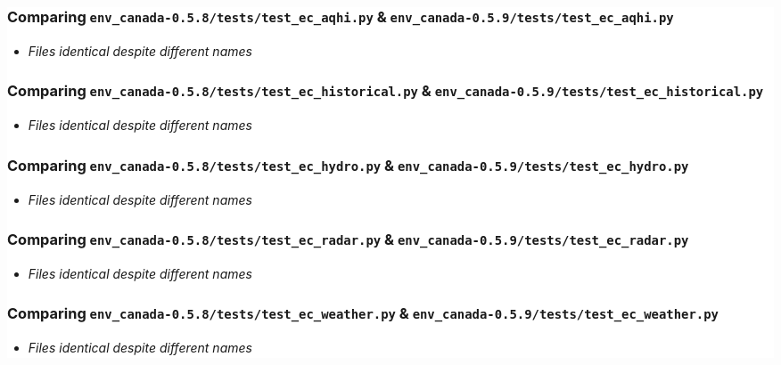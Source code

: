 ### Comparing `env_canada-0.5.8/tests/test_ec_aqhi.py` & `env_canada-0.5.9/tests/test_ec_aqhi.py`

 * *Files identical despite different names*

### Comparing `env_canada-0.5.8/tests/test_ec_historical.py` & `env_canada-0.5.9/tests/test_ec_historical.py`

 * *Files identical despite different names*

### Comparing `env_canada-0.5.8/tests/test_ec_hydro.py` & `env_canada-0.5.9/tests/test_ec_hydro.py`

 * *Files identical despite different names*

### Comparing `env_canada-0.5.8/tests/test_ec_radar.py` & `env_canada-0.5.9/tests/test_ec_radar.py`

 * *Files identical despite different names*

### Comparing `env_canada-0.5.8/tests/test_ec_weather.py` & `env_canada-0.5.9/tests/test_ec_weather.py`

 * *Files identical despite different names*

